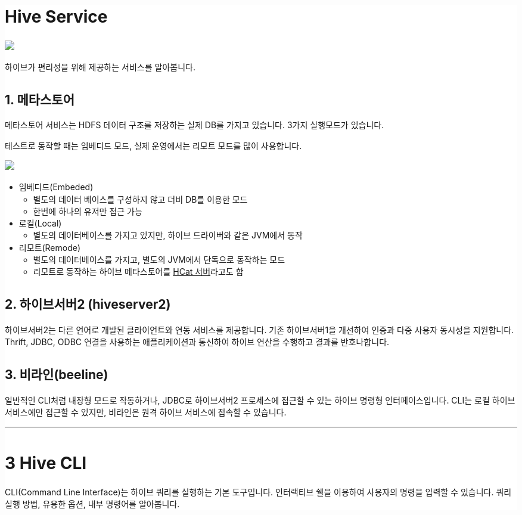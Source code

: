 # Hive Service



![](https://i.stack.imgur.com/17mZy.png)



하이브가 편리성을 위해 제공하는 서비스를 알아봅니다.



## 1. 메타스토어

메타스토어 서비스는 HDFS 데이터 구조를 저장하는 실제 DB를 가지고 있습니다. 3가지 실행모드가 있습니다.

테스트로 동작할 때는 임베디드 모드, 실제 운영에서는 리모트 모드를 많이 사용합니다.

![](http://develop.sunshiny.co.kr/attach/1/6755941387.jpg)



- 임베디드(Embeded)
  - 별도의 데이터 베이스를 구성하지 않고 더비 DB를 이용한 모드
  - 한번에 하나의 유저만 접근 가능
- 로컬(Local)
  - 별도의 데이터베이스를 가지고 있지만, 하이브 드라이버와 같은 JVM에서 동작
- 리모트(Remode)
  - 별도의 데이터베이스를 가지고, 별도의 JVM에서 단독으로 동작하는 모드
  - 리모트로 동작하는 하이브 메타스토어를 [HCat 서버](https://wikidocs.net/23683#fn:1)라고도 함





## 2. 하이브서버2 (hiveserver2)

하이브서버2는 다른 언어로 개발된 클라이언트와 연동 서비스를 제공합니다. 기존 하이브서버1을 개선하여 인증과 다중 사용자 동시성을 지원합니다. Thrift, JDBC, ODBC 연결을 사용하는 애플리케이션과 통신하여 하이브 연산을 수행하고 결과를 반호나합니다.





## 3. 비라인(beeline)

일반적인 CLI처럼 내장형 모드로 작동하거나, JDBC로 하이브서버2 프로세스에 접근할 수 있는 하이브 명령형 인터페이스입니다. CLI는 로컬 하이브 서비스에만 접근할 수 있지만, 비라인은 원격 하이브 서비스에 접속할 수 있습니다.



---

# 3 Hive CLI

CLI(Command Line Interface)는 하이브 쿼리를 실행하는 기본 도구입니다. 인터랙티브 쉘을 이용하여 사용자의 명령을 입력할 수 있습니다. 쿼리 실행 방법, 유용한 옵션, 내부 명령어를 알아봅니다. 
